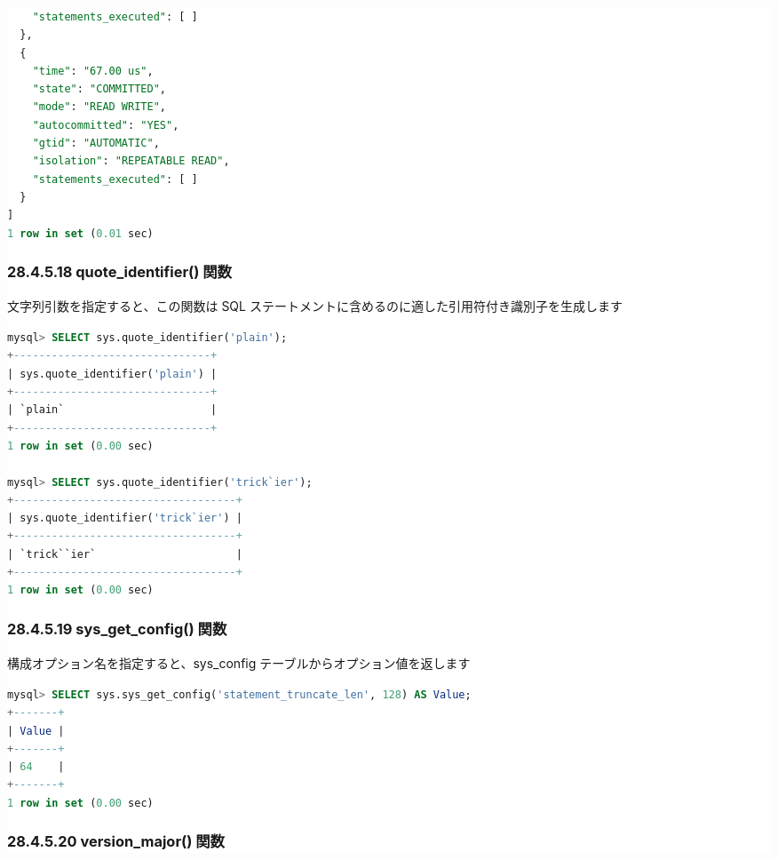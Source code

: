 ```Sql
    "statements_executed": [ ]
  },
  {
    "time": "67.00 us",
    "state": "COMMITTED",
    "mode": "READ WRITE",
    "autocommitted": "YES",
    "gtid": "AUTOMATIC",
    "isolation": "REPEATABLE READ",
    "statements_executed": [ ]
  }
]
1 row in set (0.01 sec)
```

### 28.4.5.18 quote_identifier() 関数

文字列引数を指定すると、この関数は SQL ステートメントに含めるのに適した引用符付き識別子を生成します

```Sql
mysql> SELECT sys.quote_identifier('plain');
+-------------------------------+
| sys.quote_identifier('plain') |
+-------------------------------+
| `plain`                       |
+-------------------------------+
1 row in set (0.00 sec)

mysql> SELECT sys.quote_identifier('trick`ier');
+-----------------------------------+
| sys.quote_identifier('trick`ier') |
+-----------------------------------+
| `trick``ier`                      |
+-----------------------------------+
1 row in set (0.00 sec)
```

### 28.4.5.19 sys_get_config() 関数

構成オプション名を指定すると、sys_config テーブルからオプション値を返します

```Sql
mysql> SELECT sys.sys_get_config('statement_truncate_len', 128) AS Value;
+-------+
| Value |
+-------+
| 64    |
+-------+
1 row in set (0.00 sec)
```

### 28.4.5.20 version_major() 関数
